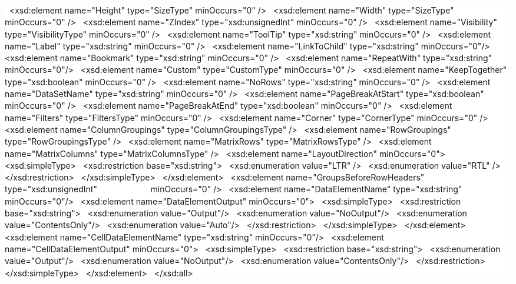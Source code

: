          &lt;xsd:element name=&quot;Height&quot; type=&quot;SizeType&quot; minOccurs=&quot;0&quot; /&gt;
         &lt;xsd:element name=&quot;Width&quot; type=&quot;SizeType&quot; minOccurs=&quot;0&quot; /&gt;
         &lt;xsd:element name=&quot;ZIndex&quot; type=&quot;xsd:unsignedInt&quot; minOccurs=&quot;0&quot; /&gt;
         &lt;xsd:element name=&quot;Visibility&quot; type=&quot;VisibilityType&quot; minOccurs=&quot;0&quot; /&gt;
         &lt;xsd:element name=&quot;ToolTip&quot; type=&quot;xsd:string&quot; minOccurs=&quot;0&quot; /&gt;
         &lt;xsd:element name=&quot;Label&quot; type=&quot;xsd:string&quot; minOccurs=&quot;0&quot; /&gt;
         &lt;xsd:element name=&quot;LinkToChild&quot; type=&quot;xsd:string&quot; minOccurs=&quot;0&quot;/&gt;
         &lt;xsd:element name=&quot;Bookmark&quot; type=&quot;xsd:string&quot; minOccurs=&quot;0&quot; /&gt;
         &lt;xsd:element name=&quot;RepeatWith&quot; type=&quot;xsd:string&quot; minOccurs=&quot;0&quot;/&gt;
         &lt;xsd:element name=&quot;Custom&quot; type=&quot;CustomType&quot; minOccurs=&quot;0&quot; /&gt;
         &lt;xsd:element name=&quot;KeepTogether&quot; type=&quot;xsd:boolean&quot; minOccurs=&quot;0&quot; /&gt;
         &lt;xsd:element name=&quot;NoRows&quot; type=&quot;xsd:string&quot; minOccurs=&quot;0&quot; /&gt;
         &lt;xsd:element name=&quot;DataSetName&quot; type=&quot;xsd:string&quot; minOccurs=&quot;0&quot; /&gt;
         &lt;xsd:element name=&quot;PageBreakAtStart&quot; type=&quot;xsd:boolean&quot; minOccurs=&quot;0&quot; /&gt;
         &lt;xsd:element name=&quot;PageBreakAtEnd&quot; type=&quot;xsd:boolean&quot; minOccurs=&quot;0&quot; /&gt;
         &lt;xsd:element name=&quot;Filters&quot; type=&quot;FiltersType&quot; minOccurs=&quot;0&quot; /&gt;
         &lt;xsd:element name=&quot;Corner&quot; type=&quot;CornerType&quot; minOccurs=&quot;0&quot; /&gt;
         &lt;xsd:element name=&quot;ColumnGroupings&quot; type=&quot;ColumnGroupingsType&quot; /&gt;
         &lt;xsd:element name=&quot;RowGroupings&quot; type=&quot;RowGroupingsType&quot; /&gt;
         &lt;xsd:element name=&quot;MatrixRows&quot; type=&quot;MatrixRowsType&quot; /&gt;
         &lt;xsd:element name=&quot;MatrixColumns&quot; type=&quot;MatrixColumnsType&quot; /&gt;
         &lt;xsd:element name=&quot;LayoutDirection&quot; minOccurs=&quot;0&quot;&gt;
           &lt;xsd:simpleType&gt;
             &lt;xsd:restriction base=&quot;xsd:string&quot;&gt;
               &lt;xsd:enumeration value=&quot;LTR&quot; /&gt;
               &lt;xsd:enumeration value=&quot;RTL&quot; /&gt;
             &lt;/xsd:restriction&gt;
           &lt;/xsd:simpleType&gt;
         &lt;/xsd:element&gt;
         &lt;xsd:element name=&quot;GroupsBeforeRowHeaders&quot; type=&quot;xsd:unsignedInt&quot; 
                      minOccurs=&quot;0&quot; /&gt;
         &lt;xsd:element name=&quot;DataElementName&quot; type=&quot;xsd:string&quot; minOccurs=&quot;0&quot;/&gt;
         &lt;xsd:element name=&quot;DataElementOutput&quot; minOccurs=&quot;0&quot;&gt;
           &lt;xsd:simpleType&gt;
             &lt;xsd:restriction base=&quot;xsd:string&quot;&gt;
               &lt;xsd:enumeration value=&quot;Output&quot;/&gt;
               &lt;xsd:enumeration value=&quot;NoOutput&quot;/&gt;
               &lt;xsd:enumeration value=&quot;ContentsOnly&quot;/&gt;
               &lt;xsd:enumeration value=&quot;Auto&quot;/&gt;
             &lt;/xsd:restriction&gt;
           &lt;/xsd:simpleType&gt;
         &lt;/xsd:element&gt;
         &lt;xsd:element name=&quot;CellDataElementName&quot; type=&quot;xsd:string&quot; minOccurs=&quot;0&quot;/&gt;
         &lt;xsd:element name=&quot;CellDataElementOutput&quot; minOccurs=&quot;0&quot;&gt;
           &lt;xsd:simpleType&gt;
             &lt;xsd:restriction base=&quot;xsd:string&quot;&gt;
               &lt;xsd:enumeration value=&quot;Output&quot;/&gt;
               &lt;xsd:enumeration value=&quot;NoOutput&quot;/&gt;
               &lt;xsd:enumeration value=&quot;ContentsOnly&quot;/&gt;
             &lt;/xsd:restriction&gt;
           &lt;/xsd:simpleType&gt;
         &lt;/xsd:element&gt;
       &lt;/xsd:all&gt;